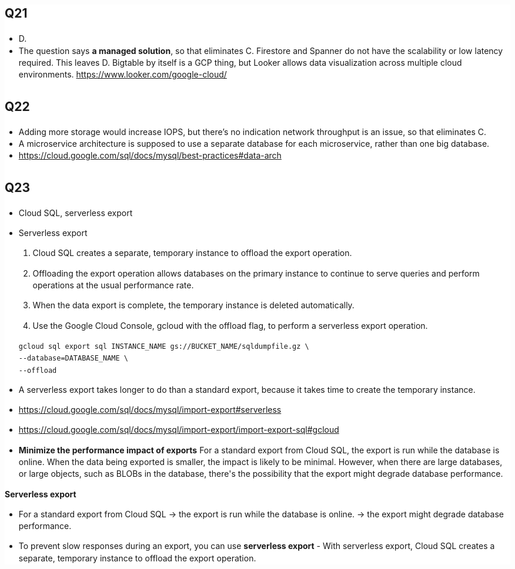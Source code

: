 ## Q21

- D.
- The question says **a managed solution**, so that eliminates C. Firestore and Spanner do not have the scalability or low latency required. This leaves D. Bigtable by itself is a GCP thing, but Looker allows data visualization across multiple cloud environments.
  https://www.looker.com/google-cloud/

## Q22

- Adding more storage would increase IOPS, but there’s no indication network throughput is an issue, so that eliminates C.
- A microservice architecture is supposed to use a separate database for each microservice, rather than one big database.
- https://cloud.google.com/sql/docs/mysql/best-practices#data-arch

## Q23

- Cloud SQL, serverless export
- Serverless export

  1. Cloud SQL creates a separate, temporary instance to offload the export operation.

  2. Offloading the export operation allows databases on the primary instance to continue to serve queries and perform operations at the usual performance rate.
  3. When the data export is complete, the temporary instance is deleted automatically.
  4. Use the Google Cloud Console, gcloud with the offload flag, to perform a serverless export operation.

  ```
  gcloud sql export sql INSTANCE_NAME gs://BUCKET_NAME/sqldumpfile.gz \
  --database=DATABASE_NAME \
  --offload
  ```

- A serverless export takes longer to do than a standard export, because it takes time to create the temporary instance.
- https://cloud.google.com/sql/docs/mysql/import-export#serverless
- https://cloud.google.com/sql/docs/mysql/import-export/import-export-sql#gcloud

- **Minimize the performance impact of exports**
  For a standard export from Cloud SQL, the export is run while the database is online. When the data being exported is smaller, the impact is likely to be minimal. However, when there are large databases, or large objects, such as BLOBs in the database, there's the possibility that the export might degrade database performance.

**Serverless export**

- For a standard export from Cloud SQL -> the export is run while the database is online. -> the export might degrade database performance.

- To prevent slow responses during an export, you can use **serverless export** - With serverless export, Cloud SQL creates a separate, temporary instance to offload the export operation.
